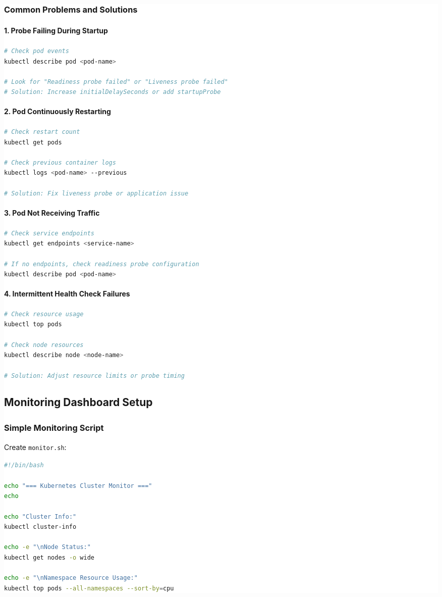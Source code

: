 ### Common Problems and Solutions

#### 1. Probe Failing During Startup

```bash
# Check pod events
kubectl describe pod <pod-name>

# Look for "Readiness probe failed" or "Liveness probe failed"
# Solution: Increase initialDelaySeconds or add startupProbe
```

#### 2. Pod Continuously Restarting

```bash
# Check restart count
kubectl get pods

# Check previous container logs
kubectl logs <pod-name> --previous

# Solution: Fix liveness probe or application issue
```

#### 3. Pod Not Receiving Traffic

```bash
# Check service endpoints
kubectl get endpoints <service-name>

# If no endpoints, check readiness probe configuration
kubectl describe pod <pod-name>
```

#### 4. Intermittent Health Check Failures

```bash
# Check resource usage
kubectl top pods

# Check node resources
kubectl describe node <node-name>

# Solution: Adjust resource limits or probe timing
```

## Monitoring Dashboard Setup

### Simple Monitoring Script

Create `monitor.sh`:

```bash
#!/bin/bash

echo "=== Kubernetes Cluster Monitor ==="
echo

echo "Cluster Info:"
kubectl cluster-info

echo -e "\nNode Status:"
kubectl get nodes -o wide

echo -e "\nNamespace Resource Usage:"
kubectl top pods --all-namespaces --sort-by=cpu

```